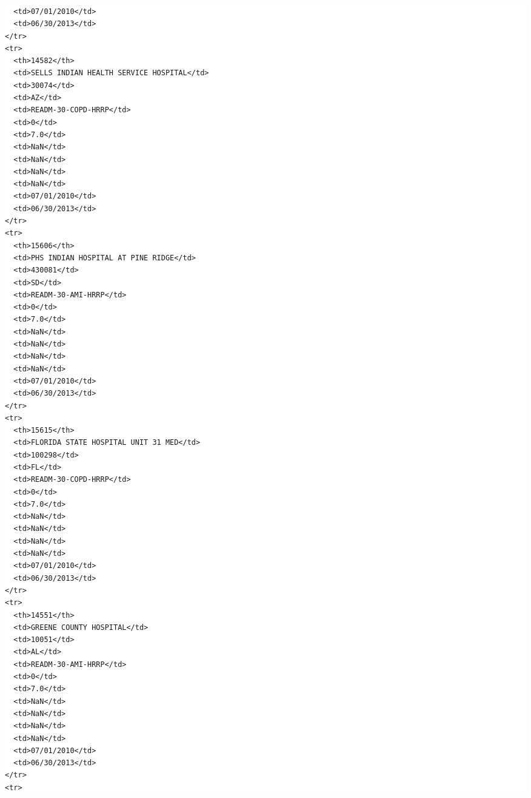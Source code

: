       <td>07/01/2010</td>
      <td>06/30/2013</td>
    </tr>
    <tr>
      <th>14582</th>
      <td>SELLS INDIAN HEALTH SERVICE HOSPITAL</td>
      <td>30074</td>
      <td>AZ</td>
      <td>READM-30-COPD-HRRP</td>
      <td>0</td>
      <td>7.0</td>
      <td>NaN</td>
      <td>NaN</td>
      <td>NaN</td>
      <td>NaN</td>
      <td>07/01/2010</td>
      <td>06/30/2013</td>
    </tr>
    <tr>
      <th>15606</th>
      <td>PHS INDIAN HOSPITAL AT PINE RIDGE</td>
      <td>430081</td>
      <td>SD</td>
      <td>READM-30-AMI-HRRP</td>
      <td>0</td>
      <td>7.0</td>
      <td>NaN</td>
      <td>NaN</td>
      <td>NaN</td>
      <td>NaN</td>
      <td>07/01/2010</td>
      <td>06/30/2013</td>
    </tr>
    <tr>
      <th>15615</th>
      <td>FLORIDA STATE HOSPITAL UNIT 31 MED</td>
      <td>100298</td>
      <td>FL</td>
      <td>READM-30-COPD-HRRP</td>
      <td>0</td>
      <td>7.0</td>
      <td>NaN</td>
      <td>NaN</td>
      <td>NaN</td>
      <td>NaN</td>
      <td>07/01/2010</td>
      <td>06/30/2013</td>
    </tr>
    <tr>
      <th>14551</th>
      <td>GREENE COUNTY HOSPITAL</td>
      <td>10051</td>
      <td>AL</td>
      <td>READM-30-AMI-HRRP</td>
      <td>0</td>
      <td>7.0</td>
      <td>NaN</td>
      <td>NaN</td>
      <td>NaN</td>
      <td>NaN</td>
      <td>07/01/2010</td>
      <td>06/30/2013</td>
    </tr>
    <tr>